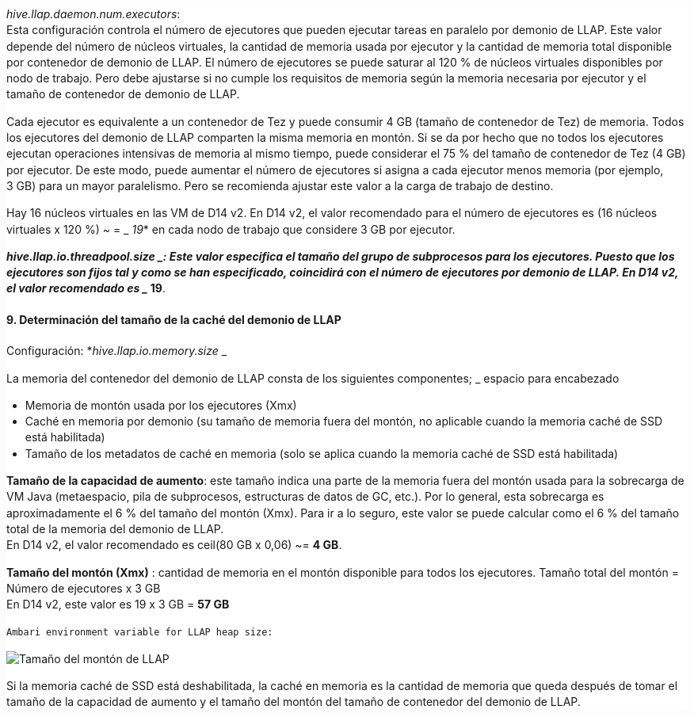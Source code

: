 _*_hive.llap.daemon.num.executors_*_:   
Esta configuración controla el número de ejecutores que pueden ejecutar tareas en paralelo por demonio de LLAP. Este valor depende del número de núcleos virtuales, la cantidad de memoria usada por ejecutor y la cantidad de memoria total disponible por contenedor de demonio de LLAP.    El número de ejecutores se puede saturar al 120 % de núcleos virtuales disponibles por nodo de trabajo. Pero debe ajustarse si no cumple los requisitos de memoria según la memoria necesaria por ejecutor y el tamaño de contenedor de demonio de LLAP.

Cada ejecutor es equivalente a un contenedor de Tez y puede consumir 4 GB (tamaño de contenedor de Tez) de memoria. Todos los ejecutores del demonio de LLAP comparten la misma memoria en montón. Si se da por hecho que no todos los ejecutores ejecutan operaciones intensivas de memoria al mismo tiempo, puede considerar el 75 % del tamaño de contenedor de Tez (4 GB) por ejecutor. De este modo, puede aumentar el número de ejecutores si asigna a cada ejecutor menos memoria (por ejemplo, 3 GB) para un mayor paralelismo. Pero se recomienda ajustar este valor a la carga de trabajo de destino.

Hay 16 núcleos virtuales en las VM de D14 v2.
En D14 v2, el valor recomendado para el número de ejecutores es (16 núcleos virtuales x 120 %) ~ = _ *19** en cada nodo de trabajo que considere 3 GB por ejecutor.

**_hive.llap.io.threadpool.size_ *_: Este valor especifica el tamaño del grupo de subprocesos para los ejecutores. Puesto que los ejecutores son fijos tal y como se han especificado, coincidirá con el número de ejecutores por demonio de LLAP. En D14 v2, el valor recomendado es _* 19**.

#### <a name="9-determining-llap-daemon-cache-size"></a>**9. Determinación del tamaño de la caché del demonio de LLAP**  
Configuración: **_hive.llap.io.memory.size_* _

La memoria del contenedor del demonio de LLAP consta de los siguientes componentes; _  espacio para encabezado
*  Memoria de montón usada por los ejecutores (Xmx)
*  Caché en memoria por demonio (su tamaño de memoria fuera del montón, no aplicable cuando la memoria caché de SSD está habilitada)
*  Tamaño de los metadatos de caché en memoria (solo se aplica cuando la memoria caché de SSD está habilitada)

**Tamaño de la capacidad de aumento**: este tamaño indica una parte de la memoria fuera del montón usada para la sobrecarga de VM Java (metaespacio, pila de subprocesos, estructuras de datos de GC, etc.). Por lo general, esta sobrecarga es aproximadamente el 6 % del tamaño del montón (Xmx). Para ir a lo seguro, este valor se puede calcular como el 6 % del tamaño total de la memoria del demonio de LLAP.  
En D14 v2, el valor recomendado es ceil(80 GB x 0,06) ~= **4 GB**.  

**Tamaño del montón (Xmx)** : cantidad de memoria en el montón disponible para todos los ejecutores.
Tamaño total del montón = Número de ejecutores x 3 GB  
En D14 v2, este valor es 19 x 3 GB = **57 GB**  

`Ambari environment variable for LLAP heap size:`

![Tamaño del montón de LLAP](./media/hive-llap-sizing-guide/LLAP_sizing_guide_llap_heap_size.png "Tamaño del montón de LLAP")

Si la memoria caché de SSD está deshabilitada, la caché en memoria es la cantidad de memoria que queda después de tomar el tamaño de la capacidad de aumento y el tamaño del montón del tamaño de contenedor del demonio de LLAP.
